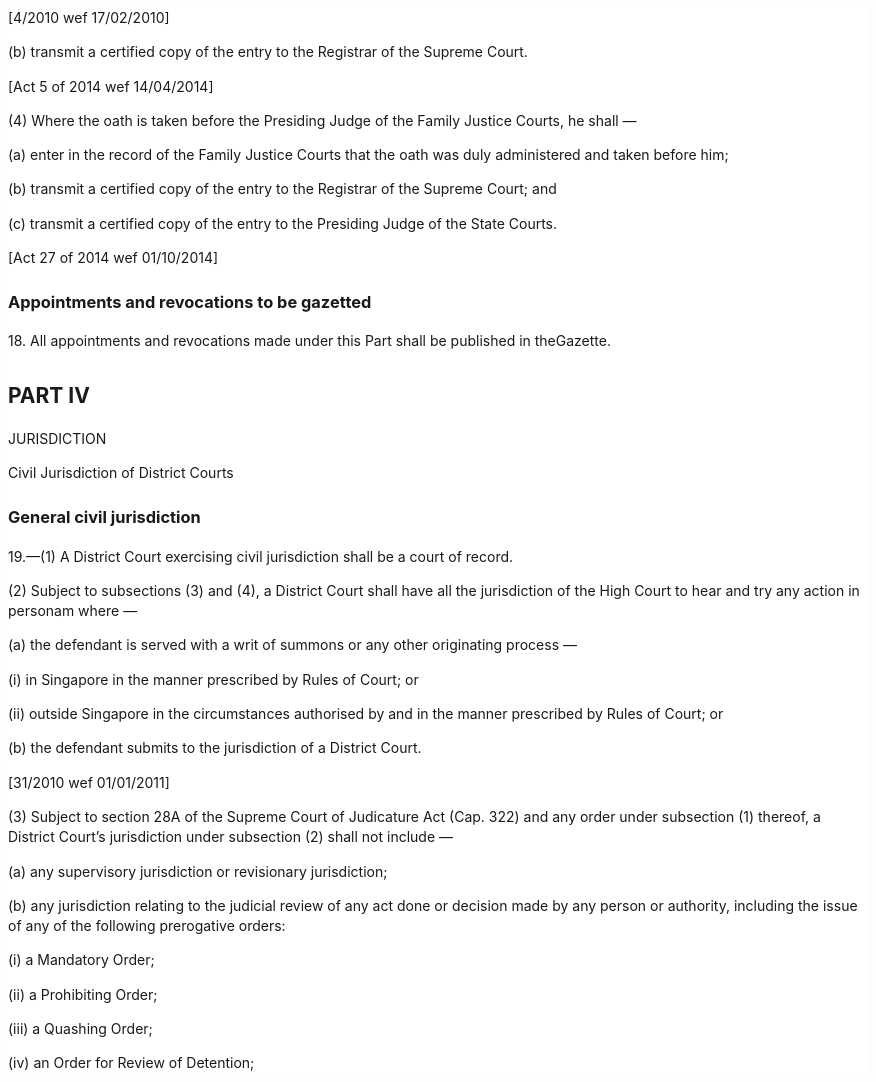 [4/2010 wef 17/02/2010]

(b) transmit a certified copy of the entry to the Registrar of the Supreme Court.

[Act 5 of 2014 wef 14/04/2014]

(4) Where the oath is taken before the Presiding Judge of the Family Justice Courts, he shall —

(a) enter in the record of the Family Justice Courts that the oath was duly administered and taken before him;

(b) transmit a certified copy of the entry to the Registrar of the Supreme Court; and

(c) transmit a certified copy of the entry to the Presiding Judge of the State Courts.

[Act 27 of 2014 wef 01/10/2014]

### Appointments and revocations to be gazetted

18\. All appointments and revocations made under this Part shall be published in theGazette.

## PART IV

JURISDICTION

Civil Jurisdiction of District Courts

### General civil jurisdiction

19\.—(1) A District Court exercising civil jurisdiction shall be a court of record.

(2) Subject to subsections (3) and (4), a District Court shall have all the jurisdiction of the High Court to hear and try any action in personam where —

(a) the defendant is served with a writ of summons or any other originating process —

(i) in Singapore in the manner prescribed by Rules of Court; or

(ii) outside Singapore in the circumstances authorised by and in the manner prescribed by Rules of Court; or

(b) the defendant submits to the jurisdiction of a District Court.

[31/2010 wef 01/01/2011]

(3) Subject to section 28A of the Supreme Court of Judicature Act (Cap. 322) and any order under subsection (1) thereof, a District Court’s jurisdiction under subsection (2) shall not include —

(a) any supervisory jurisdiction or revisionary jurisdiction;

(b) any jurisdiction relating to the judicial review of any act done or decision made by any person or authority, including the issue of any of the following prerogative orders:

(i) a Mandatory Order;

(ii) a Prohibiting Order;

(iii) a Quashing Order;

(iv) an Order for Review of Detention;
